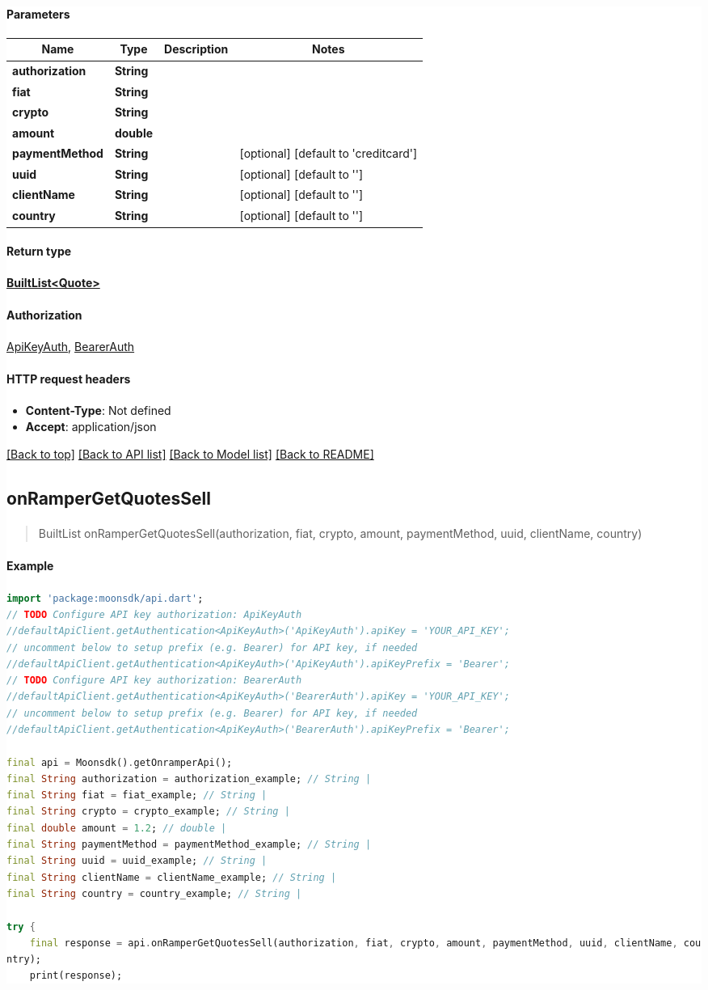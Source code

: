 #### Parameters

| Name              | Type       | Description | Notes                                  |
| ----------------- | ---------- | ----------- | -------------------------------------- |
| **authorization** | **String** |             |                                        |
| **fiat**          | **String** |             |                                        |
| **crypto**        | **String** |             |                                        |
| **amount**        | **double** |             |                                        |
| **paymentMethod** | **String** |             | \[optional] \[default to 'creditcard'] |
| **uuid**          | **String** |             | \[optional] \[default to '']           |
| **clientName**    | **String** |             | \[optional] \[default to '']           |
| **country**       | **String** |             | \[optional] \[default to '']           |

#### Return type

[**BuiltList\<Quote>**](Quote.md)

#### Authorization

[ApiKeyAuth](../#ApiKeyAuth), [BearerAuth](../#BearerAuth)

#### HTTP request headers

* **Content-Type**: Not defined
* **Accept**: application/json

[\[Back to top\]](OnramperApi.md) [\[Back to API list\]](../#documentation-for-api-endpoints) [\[Back to Model list\]](../#documentation-for-models) [\[Back to README\]](../)

## **onRamperGetQuotesSell**

> BuiltList onRamperGetQuotesSell(authorization, fiat, crypto, amount, paymentMethod, uuid, clientName, country)

#### Example

```dart
import 'package:moonsdk/api.dart';
// TODO Configure API key authorization: ApiKeyAuth
//defaultApiClient.getAuthentication<ApiKeyAuth>('ApiKeyAuth').apiKey = 'YOUR_API_KEY';
// uncomment below to setup prefix (e.g. Bearer) for API key, if needed
//defaultApiClient.getAuthentication<ApiKeyAuth>('ApiKeyAuth').apiKeyPrefix = 'Bearer';
// TODO Configure API key authorization: BearerAuth
//defaultApiClient.getAuthentication<ApiKeyAuth>('BearerAuth').apiKey = 'YOUR_API_KEY';
// uncomment below to setup prefix (e.g. Bearer) for API key, if needed
//defaultApiClient.getAuthentication<ApiKeyAuth>('BearerAuth').apiKeyPrefix = 'Bearer';

final api = Moonsdk().getOnramperApi();
final String authorization = authorization_example; // String | 
final String fiat = fiat_example; // String | 
final String crypto = crypto_example; // String | 
final double amount = 1.2; // double | 
final String paymentMethod = paymentMethod_example; // String | 
final String uuid = uuid_example; // String | 
final String clientName = clientName_example; // String | 
final String country = country_example; // String | 

try {
    final response = api.onRamperGetQuotesSell(authorization, fiat, crypto, amount, paymentMethod, uuid, clientName, country);
    print(response);
```
